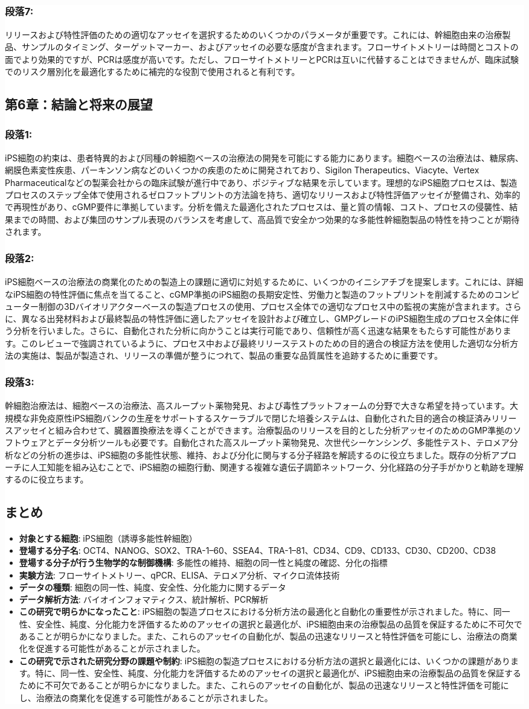 ### 段落7:
リリースおよび特性評価のための適切なアッセイを選択するためのいくつかのパラメータが重要です。これには、幹細胞由来の治療製品、サンプルのタイミング、ターゲットマーカー、およびアッセイの必要な感度が含まれます。フローサイトメトリーは時間とコストの面でより効果的ですが、PCRは感度が高いです。ただし、フローサイトメトリーとPCRは互いに代替することはできませんが、臨床試験でのリスク層別化を最適化するために補完的な役割で使用されると有利です。

## 第6章：結論と将来の展望

### 段落1:
iPS細胞の約束は、患者特異的および同種の幹細胞ベースの治療法の開発を可能にする能力にあります。細胞ベースの治療法は、糖尿病、網膜色素変性疾患、パーキンソン病などのいくつかの疾患のために開発されており、Sigilon Therapeutics、Viacyte、Vertex Pharmaceuticalなどの製薬会社からの臨床試験が進行中であり、ポジティブな結果を示しています。理想的なiPS細胞プロセスは、製造プロセスのステップ全体で使用されるゼロフットプリントの方法論を持ち、適切なリリースおよび特性評価アッセイが整備され、効率的で再現性があり、cGMP要件に準拠しています。分析を備えた最適化されたプロセスは、量と質の情報、コスト、プロセスの侵襲性、結果までの時間、および集団のサンプル表現のバランスを考慮して、高品質で安全かつ効果的な多能性幹細胞製品の特性を持つことが期待されます。

### 段落2:
iPS細胞ベースの治療法の商業化のための製造上の課題に適切に対処するために、いくつかのイニシアチブを提案します。これには、詳細なiPS細胞の特性評価に焦点を当てること、cGMP準拠のiPS細胞の長期安定性、労働力と製造のフットプリントを削減するためのコンピューター制御の3Dバイオリアクターベースの製造プロセスの使用、プロセス全体での適切なプロセス中の監視の実施が含まれます。さらに、異なる出発材料および最終製品の特性評価に適したアッセイを設計および確立し、GMPグレードのiPS細胞生成のプロセス全体に伴う分析を行いました。さらに、自動化された分析に向かうことは実行可能であり、信頼性が高く迅速な結果をもたらす可能性があります。このレビューで強調されているように、プロセス中および最終リリーステストのための目的適合の検証方法を使用した適切な分析方法の実施は、製品が製造され、リリースの準備が整うにつれて、製品の重要な品質属性を追跡するために重要です。

### 段落3:
幹細胞治療法は、細胞ベースの治療法、高スループット薬物発見、および毒性プラットフォームの分野で大きな希望を持っています。大規模な非免疫原性iPS細胞バンクの生産をサポートするスケーラブルで閉じた培養システムは、自動化された目的適合の検証済みリリースアッセイと組み合わせて、臓器置換療法を導くことができます。治療製品のリリースを目的とした分析アッセイのためのGMP準拠のソフトウェアとデータ分析ツールも必要です。自動化された高スループット薬物発見、次世代シーケンシング、多能性テスト、テロメア分析などの分析の進歩は、iPS細胞の多能性状態、維持、および分化に関与する分子経路を解読するのに役立ちました。既存の分析アプローチに人工知能を組み込むことで、iPS細胞の細胞行動、関連する複雑な遺伝子調節ネットワーク、分化経路の分子手がかりと軌跡を理解するのに役立ちます。

## まとめ

- **対象とする細胞**: iPS細胞（誘導多能性幹細胞）
- **登場する分子名**: OCT4、NANOG、SOX2、TRA-1–60、SSEA4、TRA-1–81、CD34、CD9、CD133、CD30、CD200、CD38
- **登場する分子が行う生物学的な制御機構**: 多能性の維持、細胞の同一性と純度の確認、分化の指標
- **実験方法**: フローサイトメトリー、qPCR、ELISA、テロメア分析、マイクロ流体技術
- **データの種類**: 細胞の同一性、純度、安全性、分化能力に関するデータ
- **データ解析方法**: バイオインフォマティクス、統計解析、PCR解析
- **この研究で明らかになったこと**: iPS細胞の製造プロセスにおける分析方法の最適化と自動化の重要性が示されました。特に、同一性、安全性、純度、分化能力を評価するためのアッセイの選択と最適化が、iPS細胞由来の治療製品の品質を保証するために不可欠であることが明らかになりました。また、これらのアッセイの自動化が、製品の迅速なリリースと特性評価を可能にし、治療法の商業化を促進する可能性があることが示されました。
- **この研究で示された研究分野の課題や制約**: iPS細胞の製造プロセスにおける分析方法の選択と最適化には、いくつかの課題があります。特に、同一性、安全性、純度、分化能力を評価するためのアッセイの選択と最適化が、iPS細胞由来の治療製品の品質を保証するために不可欠であることが明らかになりました。また、これらのアッセイの自動化が、製品の迅速なリリースと特性評価を可能にし、治療法の商業化を促進する可能性があることが示されました。
